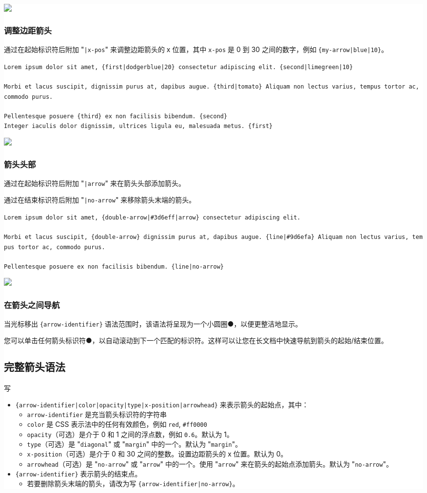 <img width=450 src="./screenshots/multi-arrows.png">

### 调整边距箭头

通过在起始标识符后附加 "`|x-pos`" 来调整边距箭头的 x 位置，其中 `x-pos` 是 0 到 30 之间的数字，例如 `{my-arrow|blue|10}`。

```
Lorem ipsum dolor sit amet, {first|dodgerblue|20} consectetur adipiscing elit. {second|limegreen|10}

Morbi et lacus suscipit, dignissim purus at, dapibus augue. {third|tomato} Aliquam non lectus varius, tempus tortor ac, commodo purus.

Pellentesque posuere {third} ex non facilisis bibendum. {second}
Integer iaculis dolor dignissim, ultrices ligula eu, malesuada metus. {first}
```

<img width=450 src="./screenshots/adjusting-margin-arrows.png">

### 箭头头部

通过在起始标识符后附加 "`|arrow`" 来在箭头头部添加箭头。

通过在结束标识符后附加 "`|no-arrow`" 来移除箭头末端的箭头。

```
Lorem ipsum dolor sit amet, {double-arrow|#3d6eff|arrow} consectetur adipiscing elit.

Morbi et lacus suscipit, {double-arrow} dignissim purus at, dapibus augue. {line|#9d6efa} Aliquam non lectus varius, tempus tortor ac, commodo purus.

Pellentesque posuere ex non facilisis bibendum. {line|no-arrow}
```

<img width=450 src="./screenshots/arrowheads.png">

### 在箭头之间导航

当光标移出 `{arrow-identifier}` 语法范围时，该语法将呈现为一个小圆圈●，以便更整洁地显示。

您可以单击任何箭头标识符●，以自动滚动到下一个匹配的标识符。这样可以让您在长文档中快速导航到箭头的起始/结束位置。

## 完整箭头语法

写

- `{arrow-identifier|color|opacity|type|x-position|arrowhead}` 来表示箭头的起始点，其中：
    - `arrow-identifier` 是充当箭头标识符的字符串
    - `color` 是 CSS 表示法中的任何有效颜色，例如 `red`, `#ff0000`
    - `opacity`（可选）是介于 0 和 1 之间的浮点数，例如 `0.6`。默认为 1。
    - `type`（可选）是 "`diagonal`" 或 "`margin`" 中的一个。默认为 "`margin`"。
    - `x-position`（可选）是介于 0 和 30 之间的整数。设置边距箭头的 x 位置。默认为 0。
    - `arrowhead`（可选）是 "`no-arrow`" 或 "`arrow`" 中的一个。使用 "`arrow`" 来在箭头的起始点添加箭头。默认为 "`no-arrow`"。
- `{arrow-identifier}` 表示箭头的结束点。
    - 若要删除箭头末端的箭头，请改为写 `{arrow-identifier|no-arrow}`。
